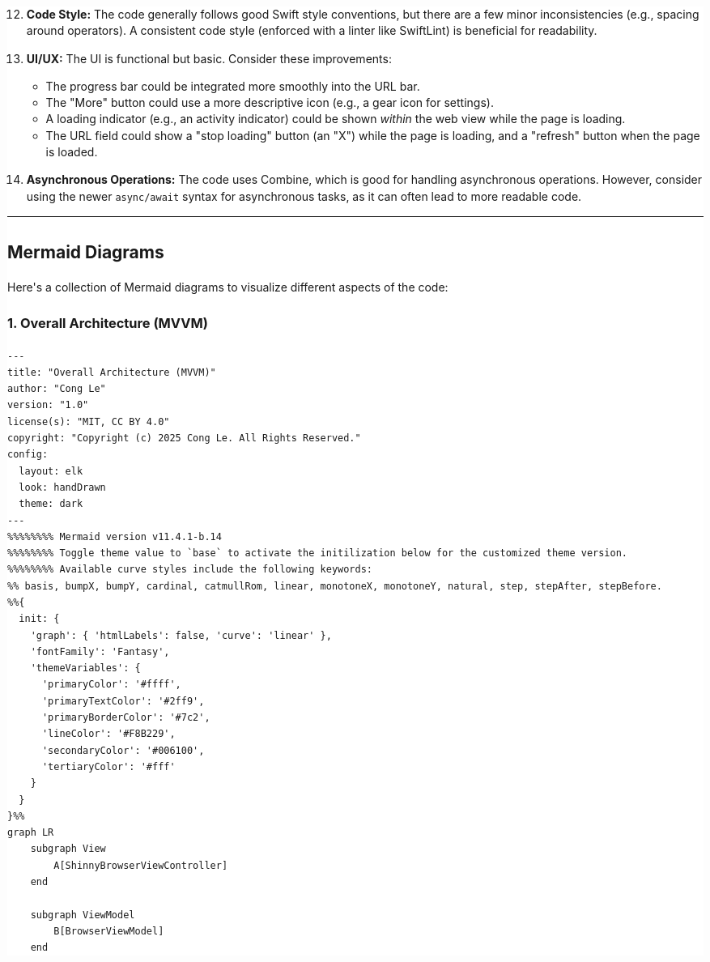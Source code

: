 12. **Code Style:** The code generally follows good Swift style conventions, but there are a few minor inconsistencies (e.g., spacing around operators). A consistent code style (enforced with a linter like SwiftLint) is beneficial for readability.

13. **UI/UX:**  The UI is functional but basic.  Consider these improvements:
    *   The progress bar could be integrated more smoothly into the URL bar.
    *   The "More" button could use a more descriptive icon (e.g., a gear icon for settings).
    *   A loading indicator (e.g., an activity indicator) could be shown *within* the web view while the page is loading.
    *   The URL field could show a "stop loading" button (an "X") while the page is loading, and a "refresh" button when the page is loaded.

14. **Asynchronous Operations:** The code uses Combine, which is good for handling asynchronous operations. However, consider using the newer `async/await` syntax for asynchronous tasks, as it can often lead to more readable code.


---

## Mermaid Diagrams

Here's a collection of Mermaid diagrams to visualize different aspects of the code:

### 1. Overall Architecture (MVVM)

```mermaid
---
title: "Overall Architecture (MVVM)"
author: "Cong Le"
version: "1.0"
license(s): "MIT, CC BY 4.0"
copyright: "Copyright (c) 2025 Cong Le. All Rights Reserved."
config:
  layout: elk
  look: handDrawn
  theme: dark
---
%%%%%%%% Mermaid version v11.4.1-b.14
%%%%%%%% Toggle theme value to `base` to activate the initilization below for the customized theme version.
%%%%%%%% Available curve styles include the following keywords:
%% basis, bumpX, bumpY, cardinal, catmullRom, linear, monotoneX, monotoneY, natural, step, stepAfter, stepBefore.
%%{
  init: {
    'graph': { 'htmlLabels': false, 'curve': 'linear' },
    'fontFamily': 'Fantasy',
    'themeVariables': {
      'primaryColor': '#ffff',
      'primaryTextColor': '#2ff9',
      'primaryBorderColor': '#7c2',
      'lineColor': '#F8B229',
      'secondaryColor': '#006100',
      'tertiaryColor': '#fff'
    }
  }
}%%
graph LR
    subgraph View
        A[ShinnyBrowserViewController]
    end
    
    subgraph ViewModel
        B[BrowserViewModel]
    end
```